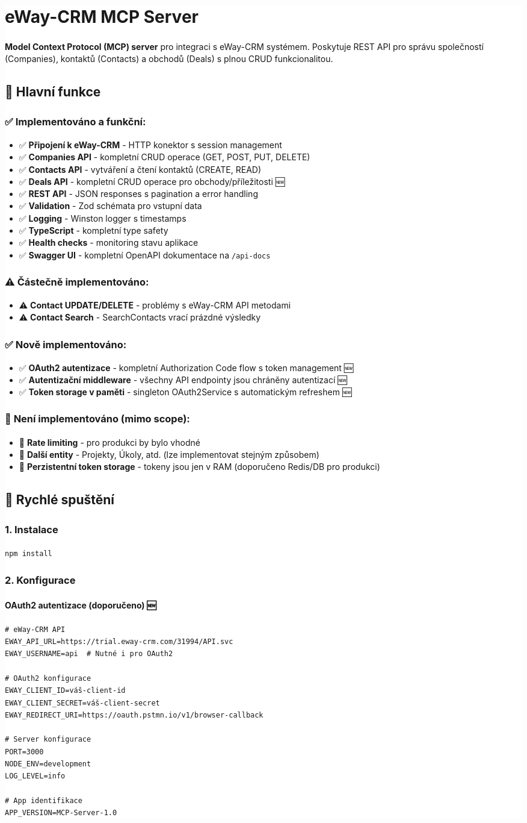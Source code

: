 # eWay-CRM MCP Server

**Model Context Protocol (MCP) server** pro integraci s eWay-CRM systémem. Poskytuje REST API pro správu společností (Companies), kontaktů (Contacts) a obchodů (Deals) s plnou CRUD funkcionalitou.

## 🎯 Hlavní funkce

### ✅ **Implementováno a funkční:**
- ✅ **Připojení k eWay-CRM** - HTTP konektor s session management
- ✅ **Companies API** - kompletní CRUD operace (GET, POST, PUT, DELETE)
- ✅ **Contacts API** - vytváření a čtení kontaktů (CREATE, READ)
- ✅ **Deals API** - kompletní CRUD operace pro obchody/příležitosti 🆕
- ✅ **REST API** - JSON responses s pagination a error handling
- ✅ **Validation** - Zod schémata pro vstupní data
- ✅ **Logging** - Winston logger s timestamps
- ✅ **TypeScript** - kompletní type safety
- ✅ **Health checks** - monitoring stavu aplikace
- ✅ **Swagger UI** - kompletní OpenAPI dokumentace na `/api-docs`

### ⚠️ **Částečně implementováno:**
- ⚠️ **Contact UPDATE/DELETE** - problémy s eWay-CRM API metodami
- ⚠️ **Contact Search** - SearchContacts vrací prázdné výsledky

### ✅ **Nově implementováno:**
- ✅ **OAuth2 autentizace** - kompletní Authorization Code flow s token management 🆕
- ✅ **Autentizační middleware** - všechny API endpointy jsou chráněny autentizací 🆕
- ✅ **Token storage v paměti** - singleton OAuth2Service s automatickým refreshem 🆕

### 🚧 **Není implementováno (mimo scope):**
- 🚧 **Rate limiting** - pro produkci by bylo vhodné
- 🚧 **Další entity** - Projekty, Úkoly, atd. (lze implementovat stejným způsobem)
- 🚧 **Perzistentní token storage** - tokeny jsou jen v RAM (doporučeno Redis/DB pro produkci)

## 🚀 Rychlé spuštění

### 1. Instalace
```bash
npm install
```

### 2. Konfigurace

#### **OAuth2 autentizace (doporučeno) 🆕**
```env
# eWay-CRM API
EWAY_API_URL=https://trial.eway-crm.com/31994/API.svc
EWAY_USERNAME=api  # Nutné i pro OAuth2

# OAuth2 konfigurace
EWAY_CLIENT_ID=váš-client-id
EWAY_CLIENT_SECRET=váš-client-secret
EWAY_REDIRECT_URI=https://oauth.pstmn.io/v1/browser-callback

# Server konfigurace
PORT=3000
NODE_ENV=development
LOG_LEVEL=info

# App identifikace
APP_VERSION=MCP-Server-1.0
```